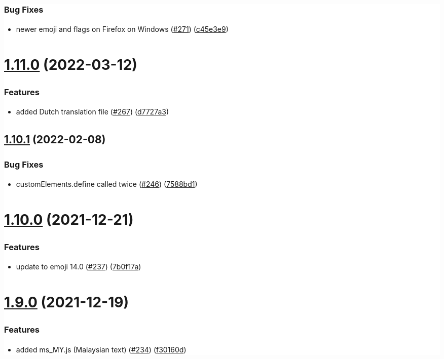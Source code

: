 
### Bug Fixes

* newer emoji and flags on Firefox on Windows ([#271](https://github.com/nolanlawson/emoji-picker-element/issues/271)) ([c45e3e9](https://github.com/nolanlawson/emoji-picker-element/commit/c45e3e9b4368d36716eaf325217b81c2c29905c5))



# [1.11.0](https://github.com/nolanlawson/emoji-picker-element/compare/v1.10.1...v1.11.0) (2022-03-12)


### Features

* added Dutch translation file ([#267](https://github.com/nolanlawson/emoji-picker-element/issues/267)) ([d7727a3](https://github.com/nolanlawson/emoji-picker-element/commit/d7727a3d2e5b8f3b88cc9327c7467c1b1d87a148))



## [1.10.1](https://github.com/nolanlawson/emoji-picker-element/compare/v1.10.0...v1.10.1) (2022-02-08)


### Bug Fixes

* customElements.define called twice ([#246](https://github.com/nolanlawson/emoji-picker-element/issues/246)) ([7588bd1](https://github.com/nolanlawson/emoji-picker-element/commit/7588bd1652af885cef470a80607fca58b33163da))



# [1.10.0](https://github.com/nolanlawson/emoji-picker-element/compare/v1.9.0...v1.10.0) (2021-12-21)


### Features

* update to emoji 14.0 ([#237](https://github.com/nolanlawson/emoji-picker-element/issues/237)) ([7b0f17a](https://github.com/nolanlawson/emoji-picker-element/commit/7b0f17aaf2f5652b04f02531ddd7184d03d5fe70))



# [1.9.0](https://github.com/nolanlawson/emoji-picker-element/compare/v1.8.2...v1.9.0) (2021-12-19)


### Features

* added ms_MY.js (Malaysian text) ([#234](https://github.com/nolanlawson/emoji-picker-element/issues/234)) ([f30160d](https://github.com/nolanlawson/emoji-picker-element/commit/f30160db6689fd31f924f78d430eb7ef40dd3f00))
